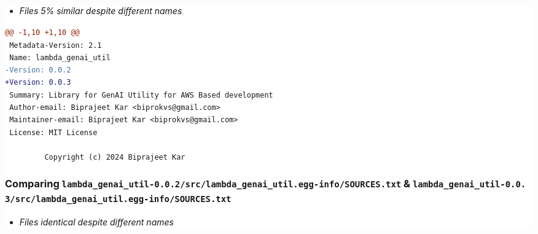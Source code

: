  * *Files 5% similar despite different names*

```diff
@@ -1,10 +1,10 @@
 Metadata-Version: 2.1
 Name: lambda_genai_util
-Version: 0.0.2
+Version: 0.0.3
 Summary: Library for GenAI Utility for AWS Based development
 Author-email: Biprajeet Kar <biprokvs@gmail.com>
 Maintainer-email: Biprajeet Kar <biprokvs@gmail.com>
 License: MIT License
         
         Copyright (c) 2024 Biprajeet Kar
```

### Comparing `lambda_genai_util-0.0.2/src/lambda_genai_util.egg-info/SOURCES.txt` & `lambda_genai_util-0.0.3/src/lambda_genai_util.egg-info/SOURCES.txt`

 * *Files identical despite different names*

